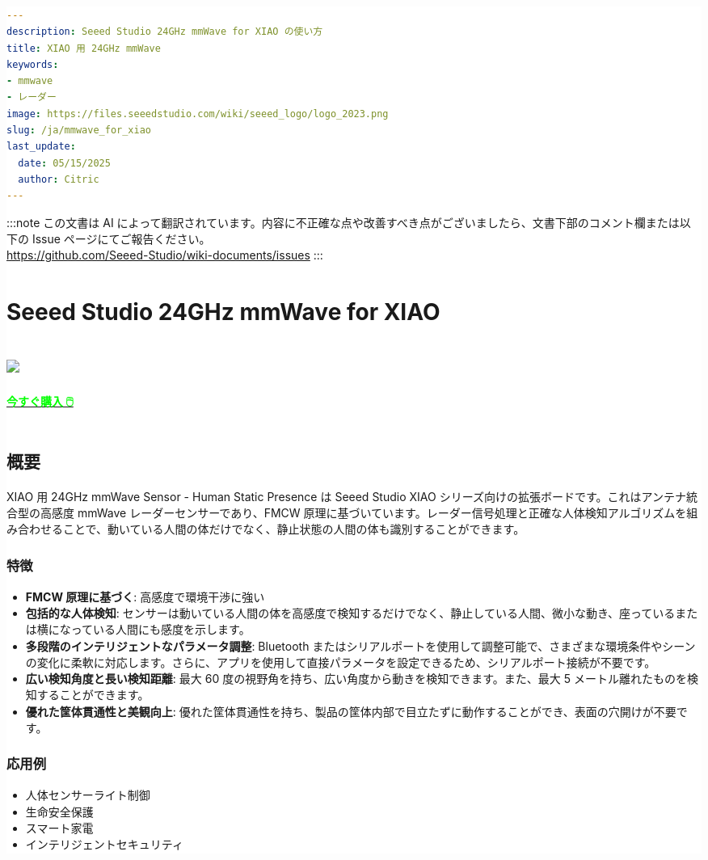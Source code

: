 ```yaml
---
description: Seeed Studio 24GHz mmWave for XIAO の使い方
title: XIAO 用 24GHz mmWave
keywords:
- mmwave
- レーダー
image: https://files.seeedstudio.com/wiki/seeed_logo/logo_2023.png
slug: /ja/mmwave_for_xiao
last_update:
  date: 05/15/2025
  author: Citric
---
```

:::note
この文書は AI によって翻訳されています。内容に不正確な点や改善すべき点がございましたら、文書下部のコメント欄または以下の Issue ページにてご報告ください。  
https://github.com/Seeed-Studio/wiki-documents/issues
:::

# Seeed Studio 24GHz mmWave for XIAO

<br />

<div style={{textAlign:'center'}}><img src="https://files.seeedstudio.com/wiki/mmwave-for-xiao/1.png" style={{width:300, height:'auto'}}/></div><br />

<div class="get_one_now_container" style={{textAlign: 'center'}}>
    <a class="get_one_now_item" href="https://www.seeedstudio.com/Seeed-Studio-24GHz-mmWave-for-XIAO-p-5830.html" target="_blank" rel="noopener noreferrer">
            <strong><span><font color={'FFFFFF'} size={"4"}> 今すぐ購入 🖱️</font></span></strong>
    </a>
</div><br />

## 概要

XIAO 用 24GHz mmWave Sensor - Human Static Presence は Seeed Studio XIAO シリーズ向けの拡張ボードです。これはアンテナ統合型の高感度 mmWave レーダーセンサーであり、FMCW 原理に基づいています。レーダー信号処理と正確な人体検知アルゴリズムを組み合わせることで、動いている人間の体だけでなく、静止状態の人間の体も識別することができます。

### 特徴
- **FMCW 原理に基づく**: 高感度で環境干渉に強い
- **包括的な人体検知**: センサーは動いている人間の体を高感度で検知するだけでなく、静止している人間、微小な動き、座っているまたは横になっている人間にも感度を示します。
- **多段階のインテリジェントなパラメータ調整**: Bluetooth またはシリアルポートを使用して調整可能で、さまざまな環境条件やシーンの変化に柔軟に対応します。さらに、アプリを使用して直接パラメータを設定できるため、シリアルポート接続が不要です。
- **広い検知角度と長い検知距離**: 最大 60 度の視野角を持ち、広い角度から動きを検知できます。また、最大 5 メートル離れたものを検知することができます。
- **優れた筐体貫通性と美観向上**: 優れた筐体貫通性を持ち、製品の筐体内部で目立たずに動作することができ、表面の穴開けが不要です。

### 応用例
- 人体センサーライト制御
- 生命安全保護
- スマート家電
- インテリジェントセキュリティ
